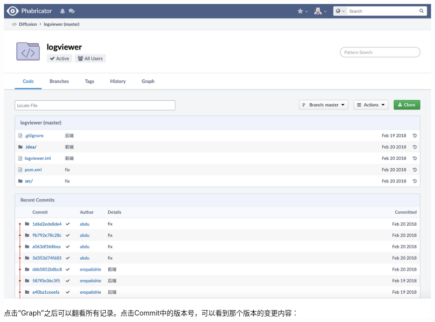 ![repo](/img/2019-02-06-java-code-review-4/repo.png)

点击“Graph”之后可以翻看所有记录。点击Commit中的版本号，可以看到那个版本的变更内容：
